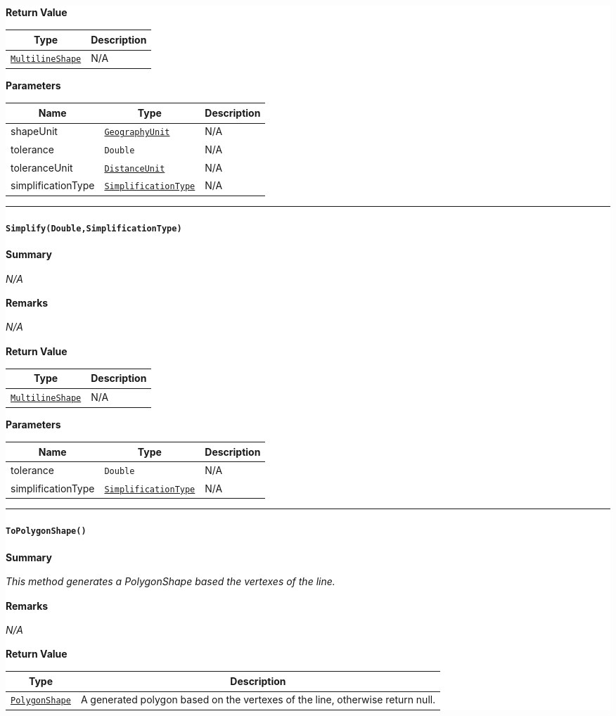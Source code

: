 **Return Value**

|Type|Description|
|---|---|
|[`MultilineShape`](../ThinkGeo.Core/ThinkGeo.Core.MultilineShape.md)|N/A|

**Parameters**

|Name|Type|Description|
|---|---|---|
|shapeUnit|[`GeographyUnit`](../ThinkGeo.Core/ThinkGeo.Core.GeographyUnit.md)|N/A|
|tolerance|`Double`|N/A|
|toleranceUnit|[`DistanceUnit`](../ThinkGeo.Core/ThinkGeo.Core.DistanceUnit.md)|N/A|
|simplificationType|[`SimplificationType`](../ThinkGeo.Core/ThinkGeo.Core.SimplificationType.md)|N/A|

---
#### `Simplify(Double,SimplificationType)`

**Summary**

   *N/A*

**Remarks**

   *N/A*

**Return Value**

|Type|Description|
|---|---|
|[`MultilineShape`](../ThinkGeo.Core/ThinkGeo.Core.MultilineShape.md)|N/A|

**Parameters**

|Name|Type|Description|
|---|---|---|
|tolerance|`Double`|N/A|
|simplificationType|[`SimplificationType`](../ThinkGeo.Core/ThinkGeo.Core.SimplificationType.md)|N/A|

---
#### `ToPolygonShape()`

**Summary**

   *This method generates a PolygonShape based the vertexes of the line.*

**Remarks**

   *N/A*

**Return Value**

|Type|Description|
|---|---|
|[`PolygonShape`](../ThinkGeo.Core/ThinkGeo.Core.PolygonShape.md)|A generated polygon based on the vertexes of the line, otherwise return null.|
